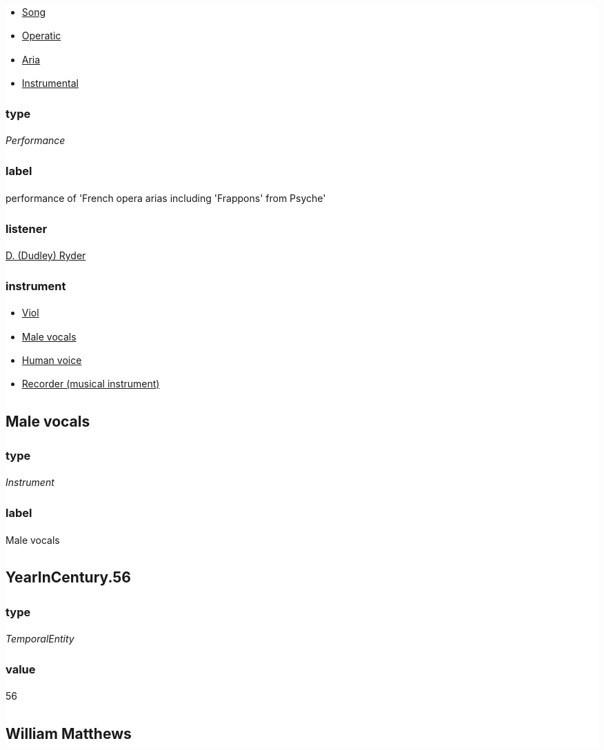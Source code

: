  - [Song](#Song)

 - [Operatic](#Operatic)

 - [Aria](#Aria)

 - [Instrumental](#Instrumental)

### type


*Performance*

### label


performance of 'French opera arias including 'Frappons' from Psyche'

### listener


[D. (Dudley) Ryder](#D.-(Dudley)-Ryder)

### instrument

 - [Viol](#Viol)

 - [Male vocals](#Male-vocals)

 - [Human voice](#Human-voice)

 - [Recorder (musical instrument)](#Recorder-(musical-instrument))

## Male vocals

### type


*Instrument*

### label


Male vocals

## YearInCentury.56

### type


*TemporalEntity*

### value


56

## William Matthews
